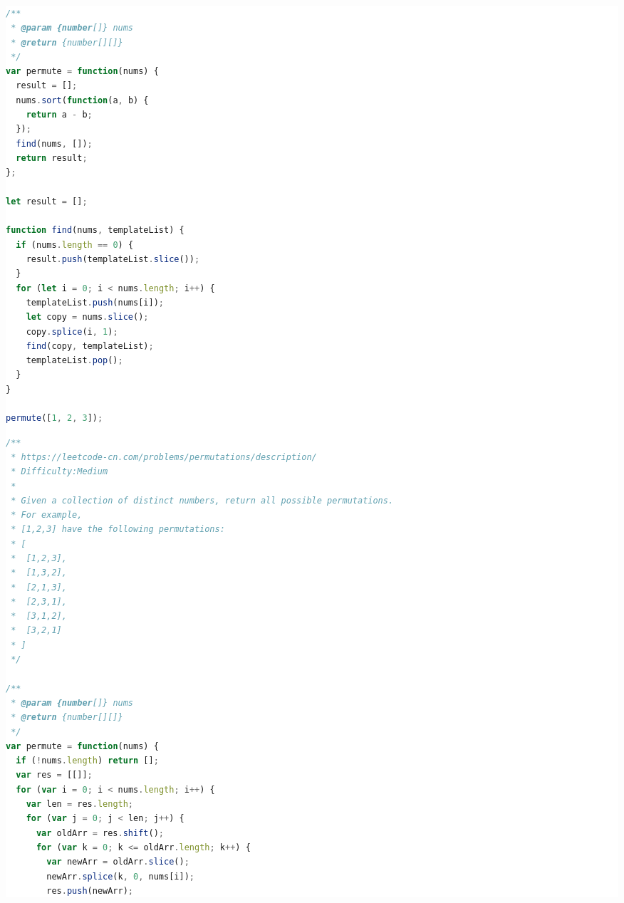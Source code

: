 ```js
/**
 * @param {number[]} nums
 * @return {number[][]}
 */
var permute = function(nums) {
  result = [];
  nums.sort(function(a, b) {
    return a - b;
  });
  find(nums, []);
  return result;
};

let result = [];

function find(nums, templateList) {
  if (nums.length == 0) {
    result.push(templateList.slice());
  }
  for (let i = 0; i < nums.length; i++) {
    templateList.push(nums[i]);
    let copy = nums.slice();
    copy.splice(i, 1);
    find(copy, templateList);
    templateList.pop();
  }
}

permute([1, 2, 3]);
```

```js
/**
 * https://leetcode-cn.com/problems/permutations/description/
 * Difficulty:Medium
 *
 * Given a collection of distinct numbers, return all possible permutations.
 * For example,
 * [1,2,3] have the following permutations:
 * [
 *  [1,2,3],
 *  [1,3,2],
 *  [2,1,3],
 *  [2,3,1],
 *  [3,1,2],
 *  [3,2,1]
 * ]
 */

/**
 * @param {number[]} nums
 * @return {number[][]}
 */
var permute = function(nums) {
  if (!nums.length) return [];
  var res = [[]];
  for (var i = 0; i < nums.length; i++) {
    var len = res.length;
    for (var j = 0; j < len; j++) {
      var oldArr = res.shift();
      for (var k = 0; k <= oldArr.length; k++) {
        var newArr = oldArr.slice();
        newArr.splice(k, 0, nums[i]);
        res.push(newArr);
```